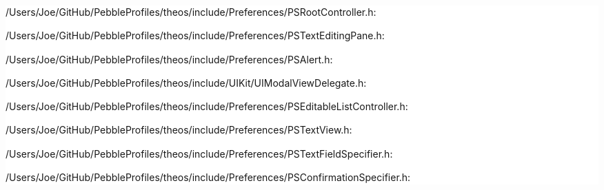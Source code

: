 /Users/Joe/GitHub/PebbleProfiles/theos/include/Preferences/PSRootController.h:

/Users/Joe/GitHub/PebbleProfiles/theos/include/Preferences/PSTextEditingPane.h:

/Users/Joe/GitHub/PebbleProfiles/theos/include/Preferences/PSAlert.h:

/Users/Joe/GitHub/PebbleProfiles/theos/include/UIKit/UIModalViewDelegate.h:

/Users/Joe/GitHub/PebbleProfiles/theos/include/Preferences/PSEditableListController.h:

/Users/Joe/GitHub/PebbleProfiles/theos/include/Preferences/PSTextView.h:

/Users/Joe/GitHub/PebbleProfiles/theos/include/Preferences/PSTextFieldSpecifier.h:

/Users/Joe/GitHub/PebbleProfiles/theos/include/Preferences/PSConfirmationSpecifier.h:

